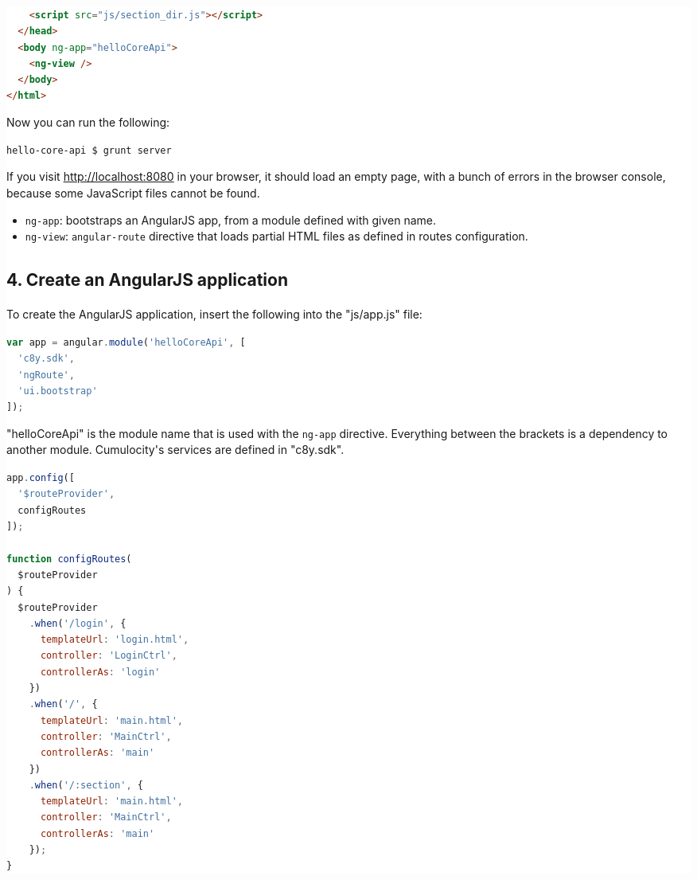 ```html
    <script src="js/section_dir.js"></script>
  </head>
  <body ng-app="helloCoreApi">
    <ng-view />
  </body>
</html>
```

Now you can run the following:

```sh
hello-core-api $ grunt server
```

If you visit [http://localhost:8080](http://localhost:8080) in your browser, it should load an empty page, with a bunch of errors in the browser console, because some JavaScript files cannot be found.

* `ng-app`: bootstraps an AngularJS app, from a module defined with given name.
* `ng-view`: `angular-route` directive that loads partial HTML files as defined in routes configuration.

## 4. Create an AngularJS application<a name="step-4"></a>

To create the AngularJS application, insert the following into the "js/app.js" file:

```js
var app = angular.module('helloCoreApi', [
  'c8y.sdk',
  'ngRoute',
  'ui.bootstrap'
]);
```

"helloCoreApi" is the module name that is used with the `ng-app` directive. Everything between the brackets is a dependency to another module. Cumulocity's services are defined in "c8y.sdk".

```js
app.config([
  '$routeProvider',
  configRoutes
]);

function configRoutes(
  $routeProvider
) {
  $routeProvider
    .when('/login', {
      templateUrl: 'login.html',
      controller: 'LoginCtrl',
      controllerAs: 'login'
    })
    .when('/', {
      templateUrl: 'main.html',
      controller: 'MainCtrl',
      controllerAs: 'main'
    })
    .when('/:section', {
      templateUrl: 'main.html',
      controller: 'MainCtrl',
      controllerAs: 'main'
    });
}
```
